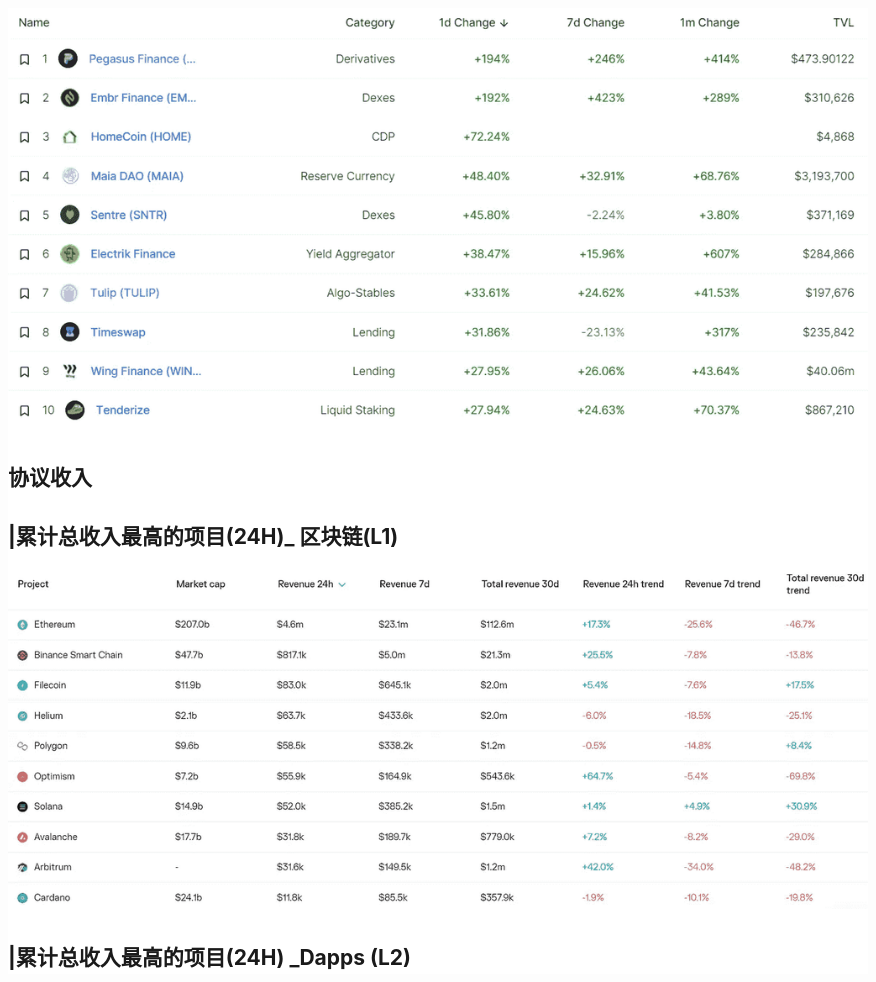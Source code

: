 ****![](img/c209a77531d2fa2158b6b806ebca0fd9.png)****

## ****协议收入****

## ****|累计总收入最高的项目(24H)_ 区块链(L1)****

****![](img/412760e9383704af419dcf852c15f1f1.png)****

## ****|累计总收入最高的项目(24H) _Dapps (L2)****

